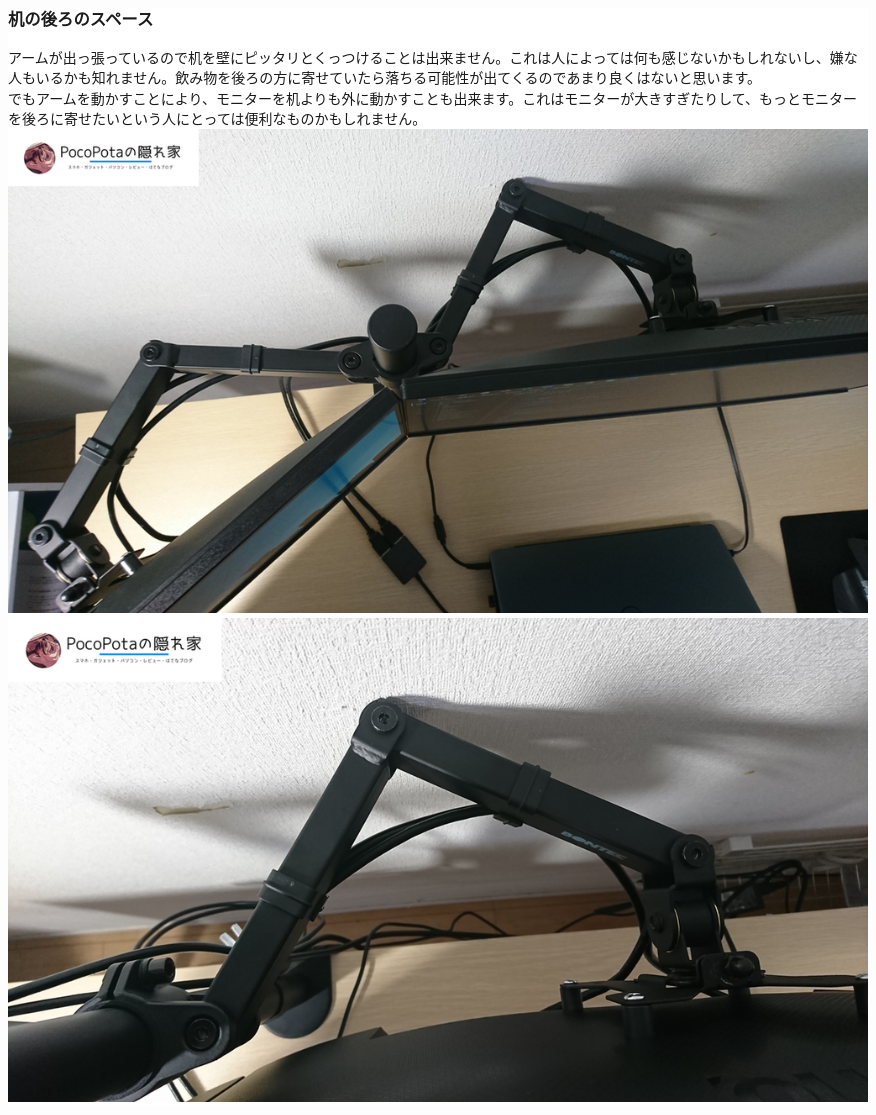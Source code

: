 </div>
<div class="section">
    <h3 id="机の後ろのスペース">机の後ろのスペース</h3>
    <p>アームが出っ張っているので机を壁にピッタリとくっつけることは出来ません。これは人によっては何も感じないかもしれないし、嫌な人もいるかも知れません。飲み物を後ろの方に寄せていたら落ちる可能性が出てくるのであまり良くはないと思います。<br />
でもアームを動かすことにより、モニターを机よりも外に動かすことも出来ます。これはモニターが大きすぎたりして、もっとモニターを後ろに寄せたいという人にとっては便利なものかもしれません。<br />
<span itemscope itemtype="http://schema.org/Photograph"><img src="/images/content/20210312073736.png" alt="f:id:pocopota:20210312073736p:plain" title="" class="hatena-fotolife" itemprop="image"></span><br />
<span itemscope itemtype="http://schema.org/Photograph"><img src="/images/content/20210312073827.png" alt="f:id:pocopota:20210312073827p:plain" title="" class="hatena-fotolife" itemprop="image"></span></p>
